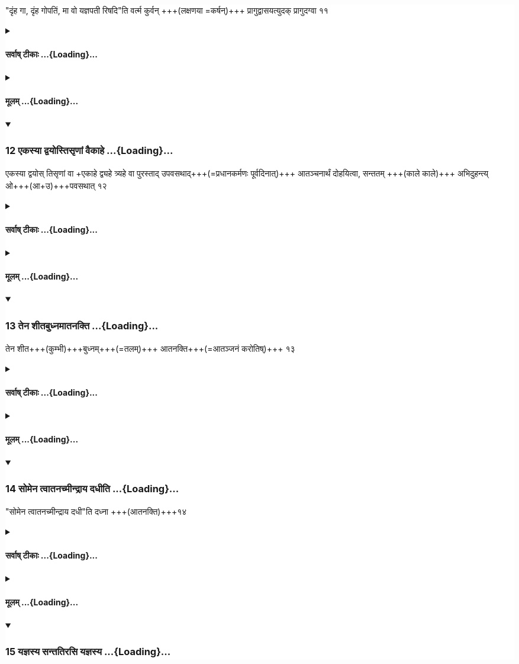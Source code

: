 "दृंह गा, दृंह गोपतिं, मा वो यज्ञपती रिषदि"ति वर्त्म कुर्वन् +++(लक्षणया =कर्षन्)+++ प्रागुद्वासयत्युदक् प्रागुदग्वा ११  

</details>
</div>
<div class="js_include collapsed" newlevelforh1="4" title="सर्वाष् टीकाः" unfilled url="/vedAH_yajuH/taittirIyam/sUtram/ApastambaH/shrautam/sarvASh_TIkAH/01/13/11_dRMha_gA_dRMha.md">
<details><summary><h4>सर्वाष् टीकाः ...{Loading}...</h4></summary></details>
</div>
<div class="js_include collapsed" newlevelforh1="4" title="मूलम्" unfilled url="/vedAH_yajuH/taittirIyam/sUtram/ApastambaH/shrautam/mUlam/01/13/11_dRMha_gA_dRMha.md">
<details><summary><h4>मूलम् ...{Loading}...</h4></summary></details>
</div>
<div class="js_include" includetitle="true" newlevelforh1="3" unfilled url="/vedAH_yajuH/taittirIyam/sUtram/ApastambaH/shrautam/vishvAsa-prastutiH/01/13/12_ekasyA_dvayostisRNAM_vaikAhe.md">
<details open><summary><h3>12 एकस्या द्वयोस्तिसृणां वैकाहे ...{Loading}...</h3></summary>

एकस्या द्वयोस् तिसृणां वा +एकाहे द्व्यहे त्र्यहे वा पुरस्ताद् उपवसथाद्+++(=प्रधानकर्मणः पूर्वदिनात्)+++ आतञ्चनार्थं दोहयित्वा, सन्ततम् +++(काले काले)+++ अभिदुहन्त्य् ओ+++(आ+उ)+++पवसथात् १२  

</details>
</div>
<div class="js_include collapsed" newlevelforh1="4" title="सर्वाष् टीकाः" unfilled url="/vedAH_yajuH/taittirIyam/sUtram/ApastambaH/shrautam/sarvASh_TIkAH/01/13/12_ekasyA_dvayostisRNAM_vaikAhe.md">
<details><summary><h4>सर्वाष् टीकाः ...{Loading}...</h4></summary></details>
</div>
<div class="js_include collapsed" newlevelforh1="4" title="मूलम्" unfilled url="/vedAH_yajuH/taittirIyam/sUtram/ApastambaH/shrautam/mUlam/01/13/12_ekasyA_dvayostisRNAM_vaikAhe.md">
<details><summary><h4>मूलम् ...{Loading}...</h4></summary></details>
</div>
<div class="js_include" includetitle="true" newlevelforh1="3" unfilled url="/vedAH_yajuH/taittirIyam/sUtram/ApastambaH/shrautam/vishvAsa-prastutiH/01/13/13_tena_shItabudhnamAtanakti.md">
<details open><summary><h3>13 तेन शीतबुध्नमातनक्ति ...{Loading}...</h3></summary>

तेन शीत+++(कुम्भी)+++बुध्नम्+++(=तलम्)+++ आतनक्ति+++(=आतञ्जनं करोतिष्)+++ १३  

</details>
</div>
<div class="js_include collapsed" newlevelforh1="4" title="सर्वाष् टीकाः" unfilled url="/vedAH_yajuH/taittirIyam/sUtram/ApastambaH/shrautam/sarvASh_TIkAH/01/13/13_tena_shItabudhnamAtanakti.md">
<details><summary><h4>सर्वाष् टीकाः ...{Loading}...</h4></summary></details>
</div>
<div class="js_include collapsed" newlevelforh1="4" title="मूलम्" unfilled url="/vedAH_yajuH/taittirIyam/sUtram/ApastambaH/shrautam/mUlam/01/13/13_tena_shItabudhnamAtanakti.md">
<details><summary><h4>मूलम् ...{Loading}...</h4></summary></details>
</div>
<div class="js_include" includetitle="true" newlevelforh1="3" unfilled url="/vedAH_yajuH/taittirIyam/sUtram/ApastambaH/shrautam/vishvAsa-prastutiH/01/13/14_somena_tvAtanachmIndrAya_dadhIti.md">
<details open><summary><h3>14 सोमेन त्वातनच्मीन्द्राय दधीति ...{Loading}...</h3></summary>

"सोमेन त्वातनच्मीन्द्राय दधी"ति दध्ना +++(आतनक्ति)+++१४

</details>
</div>
<div class="js_include collapsed" newlevelforh1="4" title="सर्वाष् टीकाः" unfilled url="/vedAH_yajuH/taittirIyam/sUtram/ApastambaH/shrautam/sarvASh_TIkAH/01/13/14_somena_tvAtanachmIndrAya_dadhIti.md">
<details><summary><h4>सर्वाष् टीकाः ...{Loading}...</h4></summary></details>
</div>
<div class="js_include collapsed" newlevelforh1="4" title="मूलम्" unfilled url="/vedAH_yajuH/taittirIyam/sUtram/ApastambaH/shrautam/mUlam/01/13/14_somena_tvAtanachmIndrAya_dadhIti.md">
<details><summary><h4>मूलम् ...{Loading}...</h4></summary></details>
</div>
<div class="js_include" includetitle="true" newlevelforh1="3" unfilled url="/vedAH_yajuH/taittirIyam/sUtram/ApastambaH/shrautam/vishvAsa-prastutiH/01/13/15_yajnasya_santatirasi_yajnasya.md">
<details open><summary><h3>15 यज्ञस्य सन्ततिरसि यज्ञस्य ...{Loading}...</h3></summary>
